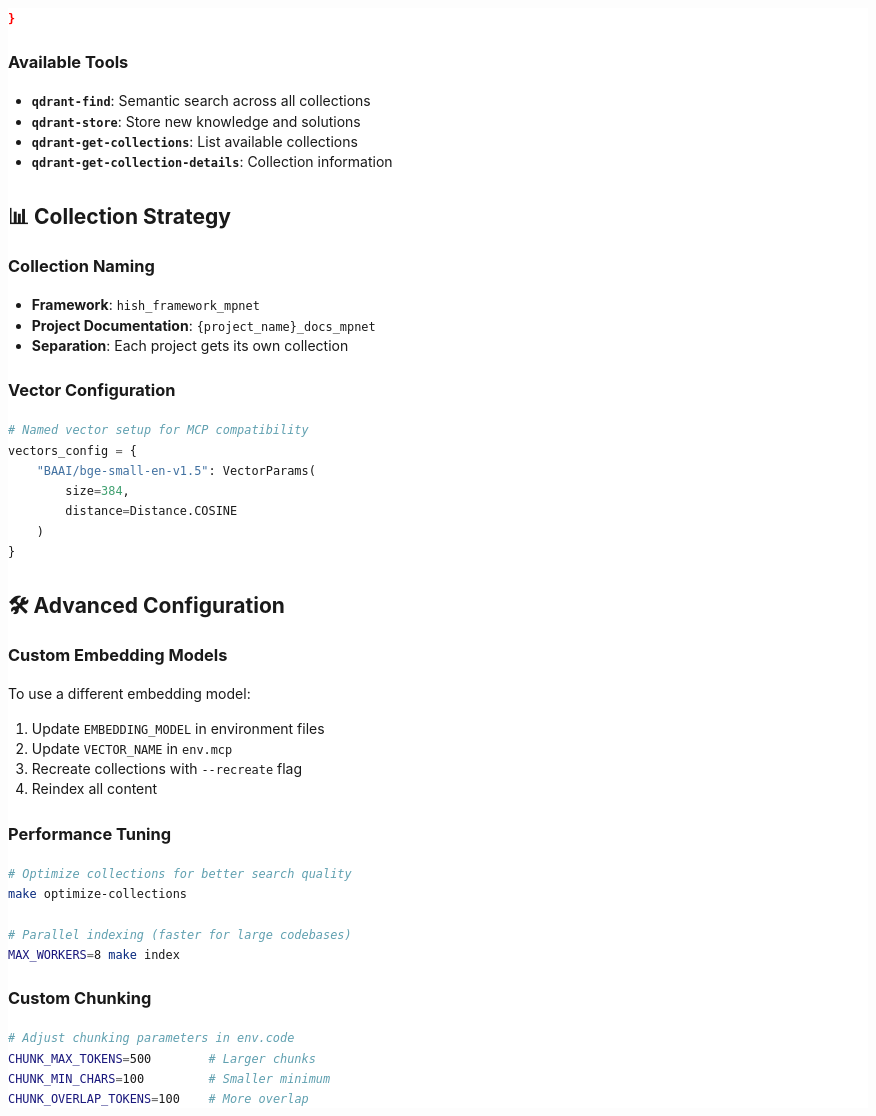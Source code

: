 ```json
}
```

### **Available Tools**
- **`qdrant-find`**: Semantic search across all collections
- **`qdrant-store`**: Store new knowledge and solutions
- **`qdrant-get-collections`**: List available collections
- **`qdrant-get-collection-details`**: Collection information

## 📊 **Collection Strategy**

### **Collection Naming**
- **Framework**: `hish_framework_mpnet`
- **Project Documentation**: `{project_name}_docs_mpnet`
- **Separation**: Each project gets its own collection

### **Vector Configuration**
```python
# Named vector setup for MCP compatibility
vectors_config = {
    "BAAI/bge-small-en-v1.5": VectorParams(
        size=384,
        distance=Distance.COSINE
    )
}
```

## 🛠️ **Advanced Configuration**

### **Custom Embedding Models**
To use a different embedding model:

1. Update `EMBEDDING_MODEL` in environment files
2. Update `VECTOR_NAME` in `env.mcp`
3. Recreate collections with `--recreate` flag
4. Reindex all content

### **Performance Tuning**
```bash
# Optimize collections for better search quality
make optimize-collections

# Parallel indexing (faster for large codebases)
MAX_WORKERS=8 make index
```

### **Custom Chunking**
```bash
# Adjust chunking parameters in env.code
CHUNK_MAX_TOKENS=500        # Larger chunks
CHUNK_MIN_CHARS=100         # Smaller minimum
CHUNK_OVERLAP_TOKENS=100    # More overlap
```
